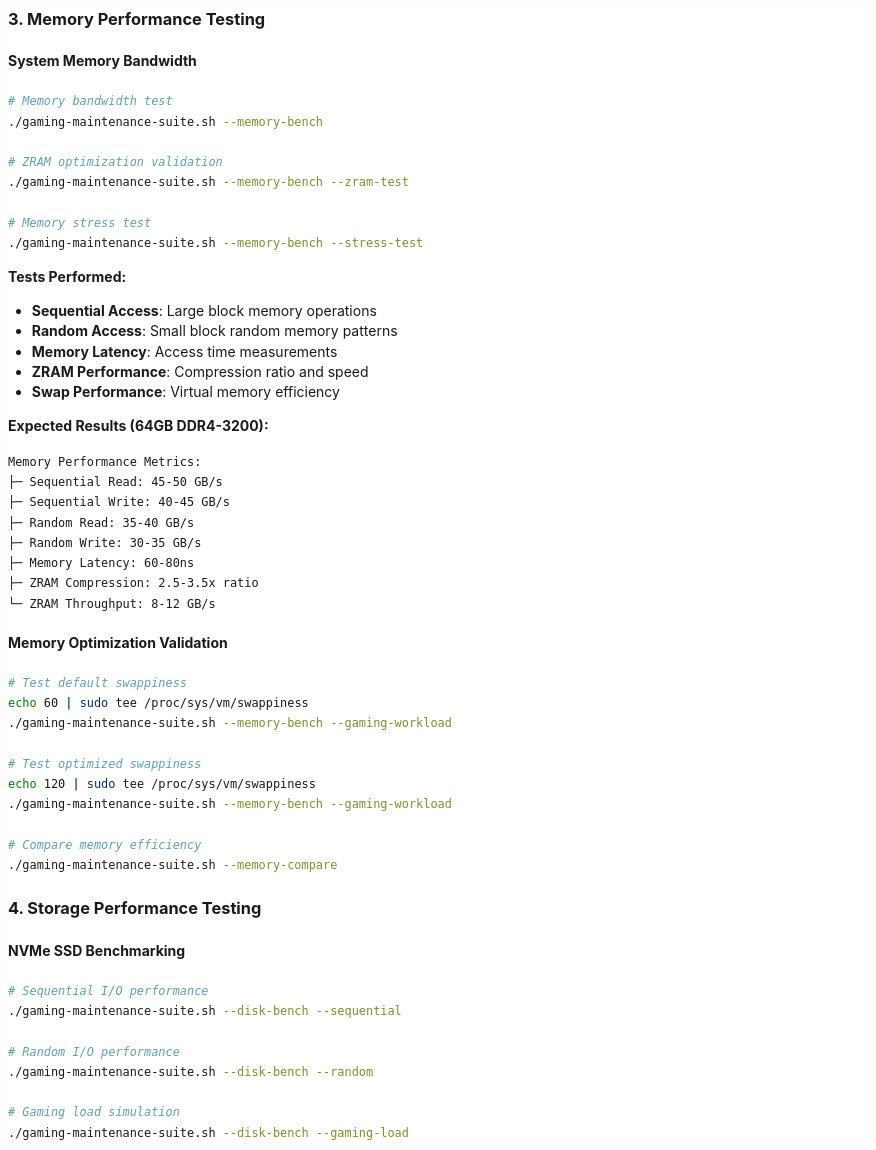 ### 3. Memory Performance Testing

#### System Memory Bandwidth
```bash
# Memory bandwidth test
./gaming-maintenance-suite.sh --memory-bench

# ZRAM optimization validation
./gaming-maintenance-suite.sh --memory-bench --zram-test

# Memory stress test
./gaming-maintenance-suite.sh --memory-bench --stress-test
```

**Tests Performed:**
- **Sequential Access**: Large block memory operations
- **Random Access**: Small block random memory patterns
- **Memory Latency**: Access time measurements
- **ZRAM Performance**: Compression ratio and speed
- **Swap Performance**: Virtual memory efficiency

**Expected Results (64GB DDR4-3200):**
```
Memory Performance Metrics:
├─ Sequential Read: 45-50 GB/s
├─ Sequential Write: 40-45 GB/s
├─ Random Read: 35-40 GB/s
├─ Random Write: 30-35 GB/s
├─ Memory Latency: 60-80ns
├─ ZRAM Compression: 2.5-3.5x ratio
└─ ZRAM Throughput: 8-12 GB/s
```

#### Memory Optimization Validation
```bash
# Test default swappiness
echo 60 | sudo tee /proc/sys/vm/swappiness
./gaming-maintenance-suite.sh --memory-bench --gaming-workload

# Test optimized swappiness  
echo 120 | sudo tee /proc/sys/vm/swappiness
./gaming-maintenance-suite.sh --memory-bench --gaming-workload

# Compare memory efficiency
./gaming-maintenance-suite.sh --memory-compare
```

### 4. Storage Performance Testing

#### NVMe SSD Benchmarking
```bash
# Sequential I/O performance
./gaming-maintenance-suite.sh --disk-bench --sequential

# Random I/O performance
./gaming-maintenance-suite.sh --disk-bench --random

# Gaming load simulation
./gaming-maintenance-suite.sh --disk-bench --gaming-load
```
